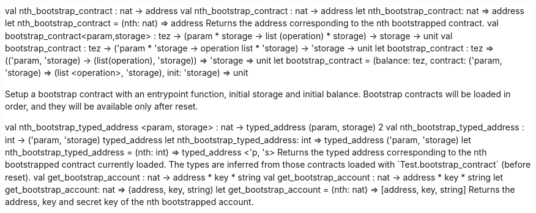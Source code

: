 <SyntaxTitle syntax="pascaligo">
val nth_bootstrap_contract : nat -> address
</SyntaxTitle>
<SyntaxTitle syntax="cameligo">
val nth_bootstrap_contract : nat -> address
</SyntaxTitle>
<SyntaxTitle syntax="reasonligo">
let nth_bootstrap_contract: nat => address
</SyntaxTitle>
<SyntaxTitle syntax="jsligo">
let nth_bootstrap_contract = (nth: nat) => address
</SyntaxTitle>
Returns the address corresponding to the nth bootstrapped contract.

<SyntaxTitle syntax="pascaligo">
val bootstrap_contract&lt;param,storage&gt; : tez -> (param * storage -> list (operation) * storage) -> storage -> unit
</SyntaxTitle>
<SyntaxTitle syntax="cameligo">
val bootstrap_contract : tez -> ('param * 'storage -> operation list * 'storage) -> 'storage -> unit
</SyntaxTitle>
<SyntaxTitle syntax="reasonligo">
let bootstrap_contract : tez => (('param, 'storage) -> (list(operation), 'storage)) => 'storage => unit
</SyntaxTitle>
<SyntaxTitle syntax="jsligo">
let bootstrap_contract = (balance: tez, contract: ('param, 'storage) => (list &lt;operation&gt;, &apos;storage), init: 'storage) => unit
</SyntaxTitle>

Setup a bootstrap contract with an entrypoint function, initial
storage and initial balance. Bootstrap contracts will be loaded in
order, and they will be available only after reset.

<SyntaxTitle syntax="pascaligo">
val nth_bootstrap_typed_address &lt;param, storage&gt; : nat -> typed_address (param, storage)
2</SyntaxTitle>
<SyntaxTitle syntax="cameligo">
val nth_bootstrap_typed_address : int -> ('param, 'storage) typed_address
</SyntaxTitle>
<SyntaxTitle syntax="reasonligo">
let nth_bootstrap_typed_address: int => typed_address ('param, 'storage)
</SyntaxTitle>
<SyntaxTitle syntax="jsligo">
let nth_bootstrap_typed_address = (nth: int) => typed_address &lt;&apos;p, &apos;s&gt;
</SyntaxTitle>
Returns the typed address corresponding to the nth bootstrapped
contract currently loaded. The types are inferred from those contracts
loaded with `Test.bootstrap_contract` (before reset).

<SyntaxTitle syntax="pascaligo">
val get_bootstrap_account : nat -> address * key * string
</SyntaxTitle>
<SyntaxTitle syntax="cameligo">
val get_bootstrap_account : nat -> address * key * string
</SyntaxTitle>
<SyntaxTitle syntax="reasonligo">
let get_bootstrap_account: nat => (address, key, string)
</SyntaxTitle>
<SyntaxTitle syntax="jsligo">
let get_bootstrap_account = (nth: nat) => [address, key, string]
</SyntaxTitle>
Returns the address, key and secret key of the nth bootstrapped account.
